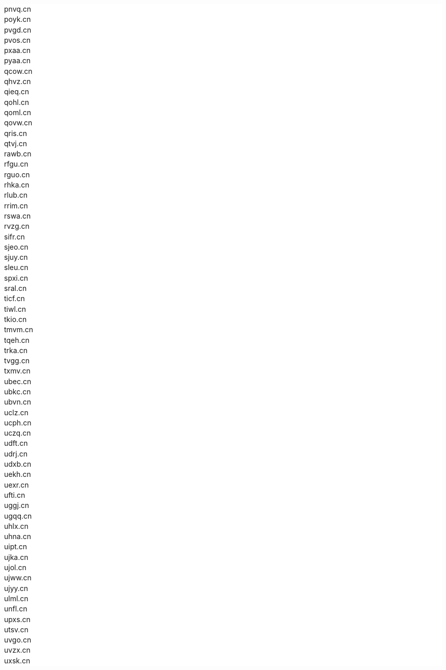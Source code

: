 pnvq.cn   
poyk.cn   
pvgd.cn   
pvos.cn   
pxaa.cn   
pyaa.cn   
qcow.cn   
qhvz.cn   
qieq.cn   
qohl.cn   
qoml.cn   
qovw.cn   
qris.cn   
qtvj.cn   
rawb.cn   
rfgu.cn   
rguo.cn   
rhka.cn   
rlub.cn   
rrim.cn   
rswa.cn   
rvzg.cn   
sifr.cn   
sjeo.cn   
sjuy.cn   
sleu.cn   
spxi.cn   
sral.cn   
ticf.cn   
tiwl.cn   
tkio.cn   
tmvm.cn   
tqeh.cn   
trka.cn   
tvgg.cn   
txmv.cn   
ubec.cn   
ubkc.cn   
ubvn.cn   
uclz.cn   
ucph.cn   
uczq.cn   
udft.cn   
udrj.cn   
udxb.cn   
uekh.cn   
uexr.cn   
ufti.cn   
uggj.cn   
ugqq.cn   
uhlx.cn   
uhna.cn   
uipt.cn   
ujka.cn   
ujol.cn   
ujww.cn   
ujyy.cn   
ulml.cn   
unfl.cn   
upxs.cn   
utsv.cn   
uvgo.cn   
uvzx.cn   
uxsk.cn   